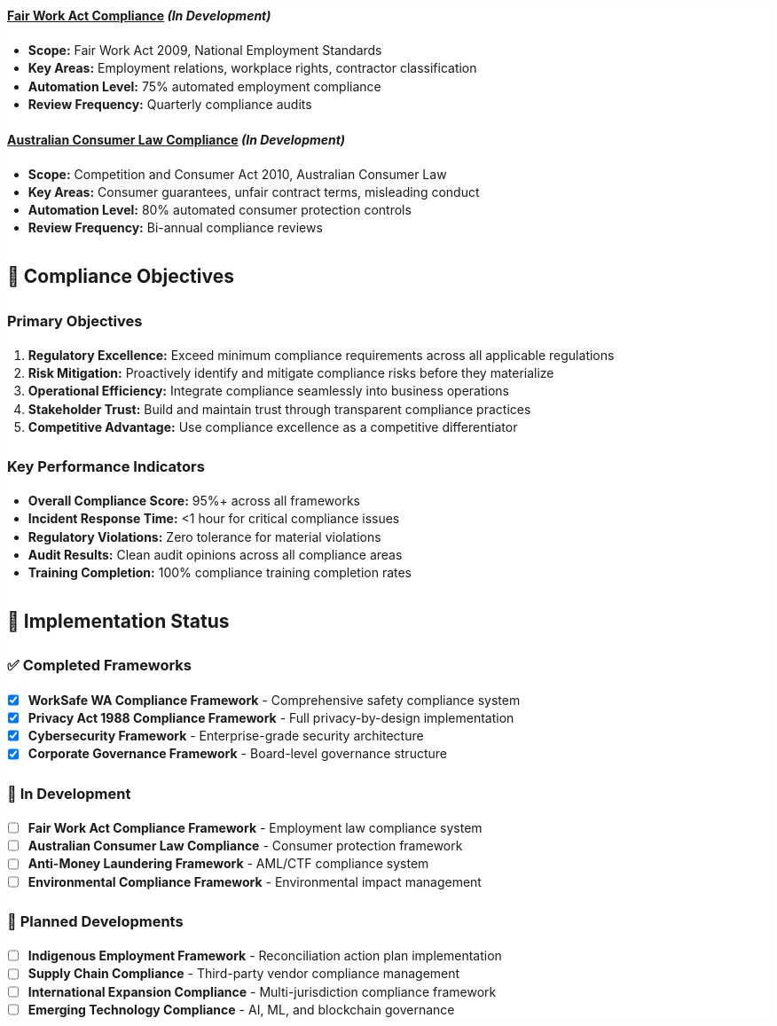 #### [Fair Work Act Compliance](./FAIR-WORK-ACT-COMPLIANCE.md) *(In Development)*
- **Scope:** Fair Work Act 2009, National Employment Standards
- **Key Areas:** Employment relations, workplace rights, contractor classification
- **Automation Level:** 75% automated employment compliance
- **Review Frequency:** Quarterly compliance audits

#### [Australian Consumer Law Compliance](./CONSUMER-LAW-COMPLIANCE.md) *(In Development)*
- **Scope:** Competition and Consumer Act 2010, Australian Consumer Law
- **Key Areas:** Consumer guarantees, unfair contract terms, misleading conduct
- **Automation Level:** 80% automated consumer protection controls
- **Review Frequency:** Bi-annual compliance reviews

## 🎯 Compliance Objectives

### **Primary Objectives**
1. **Regulatory Excellence:** Exceed minimum compliance requirements across all applicable regulations
2. **Risk Mitigation:** Proactively identify and mitigate compliance risks before they materialize
3. **Operational Efficiency:** Integrate compliance seamlessly into business operations
4. **Stakeholder Trust:** Build and maintain trust through transparent compliance practices
5. **Competitive Advantage:** Use compliance excellence as a competitive differentiator

### **Key Performance Indicators**
- **Overall Compliance Score:** 95%+ across all frameworks
- **Incident Response Time:** <1 hour for critical compliance issues
- **Regulatory Violations:** Zero tolerance for material violations
- **Audit Results:** Clean audit opinions across all compliance areas
- **Training Completion:** 100% compliance training completion rates

## 🔧 Implementation Status

### ✅ **Completed Frameworks**
- [x] **WorkSafe WA Compliance Framework** - Comprehensive safety compliance system
- [x] **Privacy Act 1988 Compliance Framework** - Full privacy-by-design implementation
- [x] **Cybersecurity Framework** - Enterprise-grade security architecture
- [x] **Corporate Governance Framework** - Board-level governance structure

### 🚧 **In Development**
- [ ] **Fair Work Act Compliance Framework** - Employment law compliance system
- [ ] **Australian Consumer Law Compliance** - Consumer protection framework
- [ ] **Anti-Money Laundering Framework** - AML/CTF compliance system
- [ ] **Environmental Compliance Framework** - Environmental impact management

### 📅 **Planned Developments**
- [ ] **Indigenous Employment Framework** - Reconciliation action plan implementation
- [ ] **Supply Chain Compliance** - Third-party vendor compliance management
- [ ] **International Expansion Compliance** - Multi-jurisdiction compliance framework
- [ ] **Emerging Technology Compliance** - AI, ML, and blockchain governance
